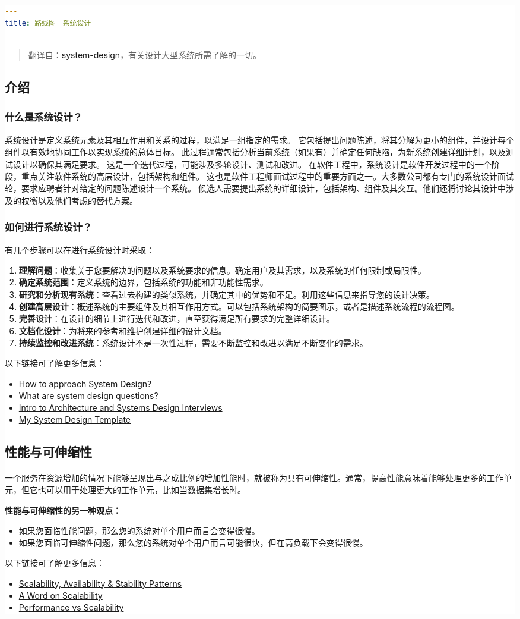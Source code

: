 ```yaml
---
title: 路线图｜系统设计
---
```


> 翻译自：[system-design](https://roadmap.sh/design-system)，有关设计大型系统所需了解的一切。

## 介绍

### 什么是系统设计？

系统设计是定义系统元素及其相互作用和关系的过程，以满足一组指定的需求。
它包括提出问题陈述，将其分解为更小的组件，并设计每个组件以有效地协同工作以实现系统的总体目标。
此过程通常包括分析当前系统（如果有）并确定任何缺陷，为新系统创建详细计划，以及测试设计以确保其满足要求。
这是一个迭代过程，可能涉及多轮设计、测试和改进。
在软件工程中，系统设计是软件开发过程中的一个阶段，重点关注软件系统的高层设计，包括架构和组件。
这也是软件工程师面试过程中的重要方面之一。大多数公司都有专门的系统设计面试轮，要求应聘者针对给定的问题陈述设计一个系统。
候选人需要提出系统的详细设计，包括架构、组件及其交互。他们还将讨论其设计中涉及的权衡以及他们考虑的替代方案。

### 如何进行系统设计？

有几个步骤可以在进行系统设计时采取：

1. **理解问题**：收集关于您要解决的问题以及系统要求的信息。确定用户及其需求，以及系统的任何限制或局限性。
2. **确定系统范围**：定义系统的边界，包括系统的功能和非功能性需求。
3. **研究和分析现有系统**：查看过去构建的类似系统，并确定其中的优势和不足。利用这些信息来指导您的设计决策。
4. **创建高层设计**：概述系统的主要组件及其相互作用方式。可以包括系统架构的简要图示，或者是描述系统流程的流程图。
5. **完善设计**：在设计的细节上进行迭代和改进，直至获得满足所有要求的完整详细设计。
6. **文档化设计**：为将来的参考和维护创建详细的设计文档。
7. **持续监控和改进系统**：系统设计不是一次性过程，需要不断监控和改进以满足不断变化的需求。

以下链接可了解更多信息：

- [How to approach System Design?](https://github.com/donnemartin/system-design-primer#how-to-approach-a-system-design-interview-question)
- [What are system design questions?](https://www.hiredintech.com/system-design)
- [Intro to Architecture and Systems Design Interviews](https://www.youtube.com/watch?v=ZgdS0EUmn70)
- [My System Design Template](https://leetcode.com/discuss/career/229177/My-System-Design-Template)

## 性能与可伸缩性

一个服务在资源增加的情况下能够呈现出与之成比例的增加性能时，就被称为具有可伸缩性。通常，提高性能意味着能够处理更多的工作单元，但它也可以用于处理更大的工作单元，比如当数据集增长时。

**性能与可伸缩性的另一种观点：**

- 如果您面临性能问题，那么您的系统对单个用户而言会变得很慢。
- 如果您面临可伸缩性问题，那么您的系统对单个用户而言可能很快，但在高负载下会变得很慢。

以下链接可了解更多信息：

- [Scalability, Availability & Stability Patterns](https://www.slideshare.net/jboner/scalability-availability-stability-patterns/)
- [A Word on Scalability](https://www.allthingsdistributed.com/2006/03/a_word_on_scalability.html)
- [Performance vs Scalability](https://blog.professorbeekums.com/performance-vs-scalability/)
